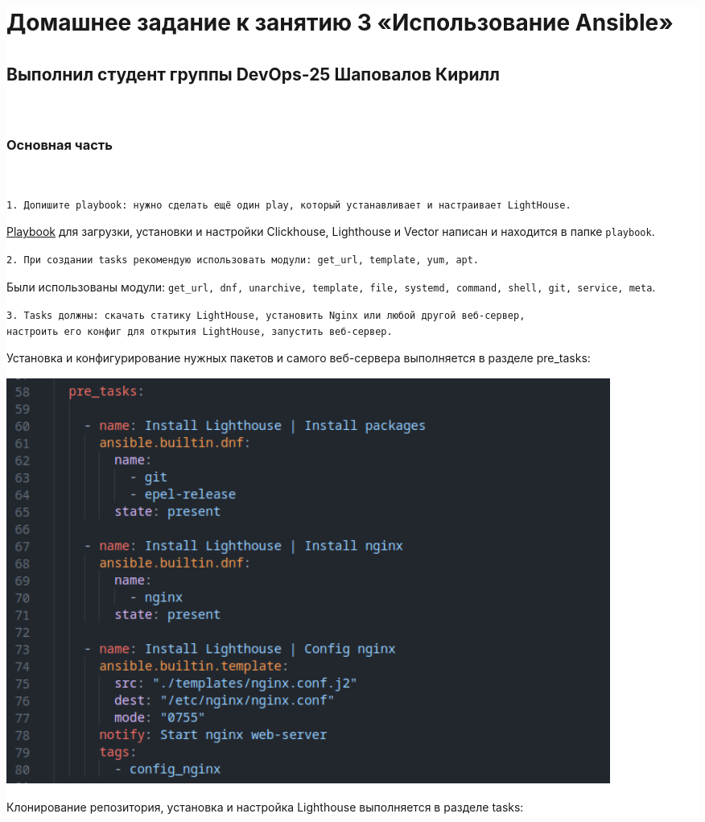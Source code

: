 # Домашнее задание к занятию 3 «Использование Ansible»

## Выполнил студент группы DevOps-25 Шаповалов Кирилл

<br />

### Основная часть

<br />

    1. Допишите playbook: нужно сделать ещё один play, который устанавливает и настраивает LightHouse.

<a href="./playbook/playbook.yml">Playbook</a> для загрузки, установки и настройки Clickhouse, Lighthouse и Vector написан и находится в папке `playbook`.

    2. При создании tasks рекомендую использовать модули: get_url, template, yum, apt.

Были использованы модули: `get_url, dnf, unarchive, template, file, systemd, command, shell, git, service, meta`.

    3. Tasks должны: скачать статику LightHouse, установить Nginx или любой другой веб-сервер, 
    настроить его конфиг для открытия LightHouse, запустить веб-сервер.

Установка и конфигурирование нужных пакетов и самого веб-сервера выполняется в разделе pre_tasks:

<img src="./img/03-pretasks-nginx.png" width=750px height=auto>

Клонирование репозитория, установка и настройка Lighthouse выполняется в разделе tasks:
